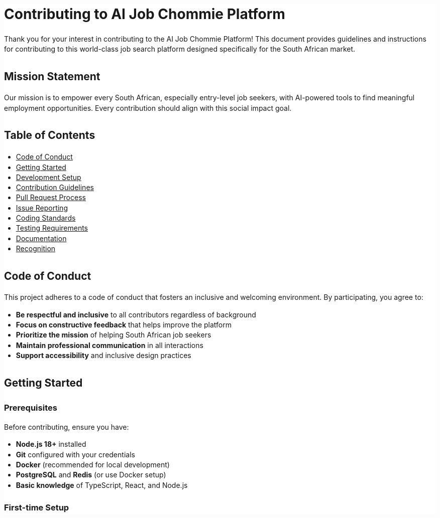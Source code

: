 #  Contributing to AI Job Chommie Platform

Thank you for your interest in contributing to the AI Job Chommie Platform! This document provides guidelines and instructions for contributing to this world-class job search platform designed specifically for the South African market.

##  Mission Statement

Our mission is to empower every South African, especially entry-level job seekers, with AI-powered tools to find meaningful employment opportunities. Every contribution should align with this social impact goal.

##  Table of Contents

- [Code of Conduct](#code-of-conduct)
- [Getting Started](#getting-started)
- [Development Setup](#development-setup)
- [Contribution Guidelines](#contribution-guidelines)
- [Pull Request Process](#pull-request-process)
- [Issue Reporting](#issue-reporting)
- [Coding Standards](#coding-standards)
- [Testing Requirements](#testing-requirements)
- [Documentation](#documentation)
- [Recognition](#recognition)

##  Code of Conduct

This project adheres to a code of conduct that fosters an inclusive and welcoming environment. By participating, you agree to:

- **Be respectful and inclusive** to all contributors regardless of background
- **Focus on constructive feedback** that helps improve the platform
- **Prioritize the mission** of helping South African job seekers
- **Maintain professional communication** in all interactions
- **Support accessibility** and inclusive design practices

##  Getting Started

### Prerequisites

Before contributing, ensure you have:

- **Node.js 18+** installed
- **Git** configured with your credentials  
- **Docker** (recommended for local development)
- **PostgreSQL** and **Redis** (or use Docker setup)
- **Basic knowledge** of TypeScript, React, and Node.js

### First-time Setup
